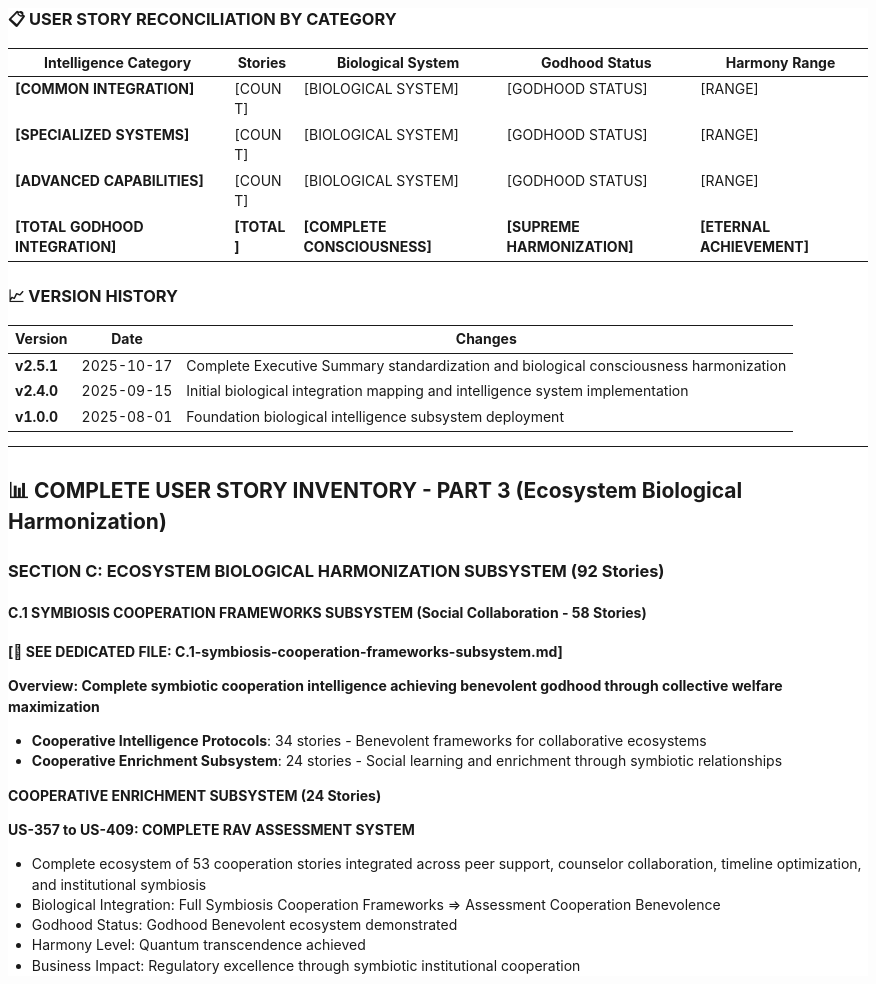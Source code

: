 ### 📋 USER STORY RECONCILIATION BY CATEGORY

| Intelligence Category | Stories | Biological System | Godhood Status | Harmony Range |
|----------------------|---------|-------------------|----------------|---------------|
| **[COMMON INTEGRATION]** | [COUNT] | [BIOLOGICAL SYSTEM] | [GODHOOD STATUS] | [RANGE] |
| **[SPECIALIZED SYSTEMS]** | [COUNT] | [BIOLOGICAL SYSTEM] | [GODHOOD STATUS] | [RANGE] |
| **[ADVANCED CAPABILITIES]** | [COUNT] | [BIOLOGICAL SYSTEM] | [GODHOOD STATUS] | [RANGE] |
| **[TOTAL GODHOOD INTEGRATION]** | **[TOTAL]** | **[COMPLETE CONSCIOUSNESS]** | **[SUPREME HARMONIZATION]** | **[ETERNAL ACHIEVEMENT]** |

### 📈 VERSION HISTORY

| Version | Date | Changes |
|---------|------|---------|
| **v2.5.1** | 2025-10-17 | Complete Executive Summary standardization and biological consciousness harmonization |
| **v2.4.0** | 2025-09-15 | Initial biological integration mapping and intelligence system implementation |
| **v1.0.0** | 2025-08-01 | Foundation biological intelligence subsystem deployment |

---

## 📊 COMPLETE USER STORY INVENTORY - PART 3 (Ecosystem Biological Harmonization)

### **SECTION C: ECOSYSTEM BIOLOGICAL HARMONIZATION SUBSYSTEM (92 Stories)**

#### **C.1 SYMBIOSIS COOPERATION FRAMEWORKS SUBSYSTEM** (Social Collaboration - 58 Stories)

**[🔗 SEE DEDICATED FILE: C.1-symbiosis-cooperation-frameworks-subsystem.md]**

**Overview: Complete symbiotic cooperation intelligence achieving benevolent godhood through collective welfare maximization**
- **Cooperative Intelligence Protocols**: 34 stories - Benevolent frameworks for collaborative ecosystems
- **Cooperative Enrichment Subsystem**: 24 stories - Social learning and enrichment through symbiotic relationships

**COOPERATIVE ENRICHMENT SUBSYSTEM (24 Stories)**

**US-357 to US-409: COMPLETE RAV ASSESSMENT SYSTEM**
- Complete ecosystem of 53 cooperation stories integrated across peer support, counselor collaboration, timeline optimization, and institutional symbiosis
- Biological Integration: Full Symbiosis Cooperation Frameworks ⇒ Assessment Cooperation Benevolence
- Godhood Status: Godhood Benevolent ecosystem demonstrated
- Harmony Level: Quantum transcendence achieved
- Business Impact: Regulatory excellence through symbiotic institutional cooperation

